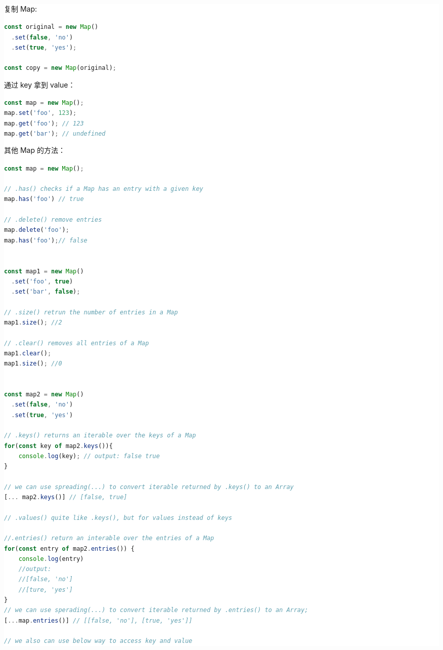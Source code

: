 复制 Map:
```js
const original = new Map()
  .set(false, 'no')
  .set(true, 'yes');

const copy = new Map(original);
```

通过 key 拿到 value：
```js
const map = new Map();
map.set('foo', 123);
map.get('foo'); // 123
map.get('bar'); // undefined
```
其他 Map 的方法：
```js
const map = new Map();

// .has() checks if a Map has an entry with a given key
map.has('foo') // true

// .delete() remove entries
map.delete('foo');
map.has('foo');// false


const map1 = new Map()
  .set('foo', true)
  .set('bar', false);

// .size() retrun the number of entries in a Map
map1.size(); //2  

// .clear() removes all entries of a Map
map1.clear();
map1.size(); //0


const map2 = new Map()
  .set(false, 'no')
  .set(true, 'yes')

// .keys() returns an iterable over the keys of a Map
for(const key of map2.keys()){
    console.log(key); // output: false true
}

// we can use spreading(...) to convert iterable returned by .keys() to an Array
[... map2.keys()] // [false, true]

// .values() quite like .keys(), but for values instead of keys

//.entries() return an interable over the entries of a Map
for(const entry of map2.entries()) {
    console.log(entry)
    //output:
    //[false, 'no']
    //[ture, 'yes']
}
// we can use sperading(...) to convert iterable returned by .entries() to an Array;
[...map.entries()] // [[false, 'no'], [true, 'yes']]

// we also can use below way to access key and value
```